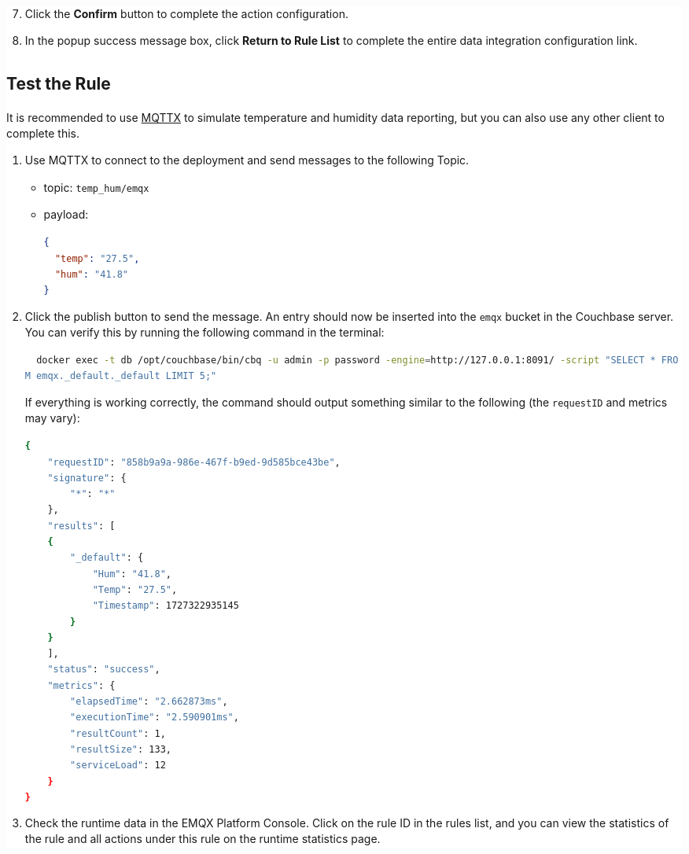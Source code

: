 7. Click the **Confirm** button to complete the action configuration.

8. In the popup success message box, click **Return to Rule List** to complete the entire data integration configuration link.

## Test the Rule

It is recommended to use [MQTTX](https://mqttx.app/) to simulate temperature and humidity data reporting, but you can also use any other client to complete this.

1. Use MQTTX to connect to the deployment and send messages to the following Topic.

   - topic: `temp_hum/emqx`

   - payload:

     ```json
     {
       "temp": "27.5",
       "hum": "41.8"
     }
     ```

2. Click the publish button to send the message. An entry should now be inserted into the `emqx` bucket in the Couchbase server. You can verify this by running the following command in the terminal:

   ```bash
     docker exec -t db /opt/couchbase/bin/cbq -u admin -p password -engine=http://127.0.0.1:8091/ -script "SELECT * FROM emqx._default._default LIMIT 5;"
   ```

   If everything is working correctly, the command should output something similar to the following (the `requestID` and metrics may vary):

   ```bash
   {
       "requestID": "858b9a9a-986e-467f-b9ed-9d585bce43be",
       "signature": {
           "*": "*"
       },
       "results": [
       {
           "_default": {
               "Hum": "41.8",
               "Temp": "27.5",
               "Timestamp": 1727322935145
           }
       }
       ],
       "status": "success",
       "metrics": {
           "elapsedTime": "2.662873ms",
           "executionTime": "2.590901ms",
           "resultCount": 1,
           "resultSize": 133,
           "serviceLoad": 12
       }
   }
   ```

3. Check the runtime data in the EMQX Platform Console. Click on the rule ID in the rules list, and you can view the statistics of the rule and all actions under this rule on the runtime statistics page.
